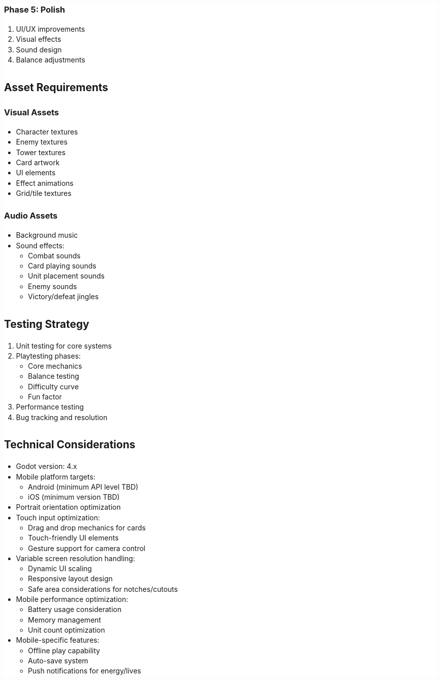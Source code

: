 ### Phase 5: Polish
1. UI/UX improvements
2. Visual effects
3. Sound design
4. Balance adjustments

## Asset Requirements

### Visual Assets
- Character textures
- Enemy textures
- Tower textures
- Card artwork
- UI elements
- Effect animations
- Grid/tile textures

### Audio Assets
- Background music
- Sound effects:
  - Combat sounds
  - Card playing sounds
  - Unit placement sounds
  - Enemy sounds
  - Victory/defeat jingles

## Testing Strategy
1. Unit testing for core systems
2. Playtesting phases:
   - Core mechanics
   - Balance testing
   - Difficulty curve
   - Fun factor
3. Performance testing
4. Bug tracking and resolution

## Technical Considerations
- Godot version: 4.x
- Mobile platform targets:
  - Android (minimum API level TBD)
  - iOS (minimum version TBD)
- Portrait orientation optimization
- Touch input optimization:
  - Drag and drop mechanics for cards
  - Touch-friendly UI elements
  - Gesture support for camera control
- Variable screen resolution handling:
  - Dynamic UI scaling
  - Responsive layout design
  - Safe area considerations for notches/cutouts
- Mobile performance optimization:
  - Battery usage consideration
  - Memory management
  - Unit count optimization
- Mobile-specific features:
  - Offline play capability
  - Auto-save system
  - Push notifications for energy/lives

